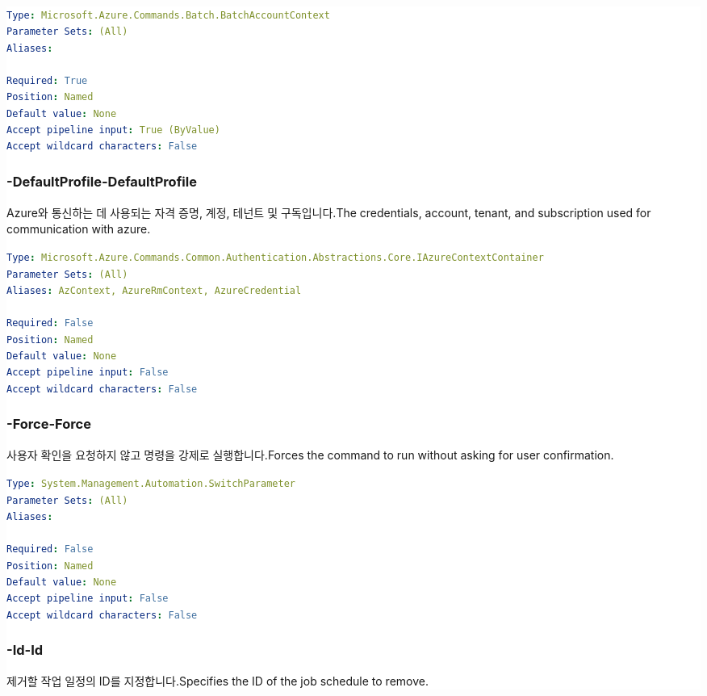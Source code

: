 ```yaml
Type: Microsoft.Azure.Commands.Batch.BatchAccountContext
Parameter Sets: (All)
Aliases:

Required: True
Position: Named
Default value: None
Accept pipeline input: True (ByValue)
Accept wildcard characters: False
```

### <span data-ttu-id="e07fc-124">-DefaultProfile</span><span class="sxs-lookup"><span data-stu-id="e07fc-124">-DefaultProfile</span></span>
<span data-ttu-id="e07fc-125">Azure와 통신하는 데 사용되는 자격 증명, 계정, 테넌트 및 구독입니다.</span><span class="sxs-lookup"><span data-stu-id="e07fc-125">The credentials, account, tenant, and subscription used for communication with azure.</span></span>

```yaml
Type: Microsoft.Azure.Commands.Common.Authentication.Abstractions.Core.IAzureContextContainer
Parameter Sets: (All)
Aliases: AzContext, AzureRmContext, AzureCredential

Required: False
Position: Named
Default value: None
Accept pipeline input: False
Accept wildcard characters: False
```

### <span data-ttu-id="e07fc-126">-Force</span><span class="sxs-lookup"><span data-stu-id="e07fc-126">-Force</span></span>
<span data-ttu-id="e07fc-127">사용자 확인을 요청하지 않고 명령을 강제로 실행합니다.</span><span class="sxs-lookup"><span data-stu-id="e07fc-127">Forces the command to run without asking for user confirmation.</span></span>

```yaml
Type: System.Management.Automation.SwitchParameter
Parameter Sets: (All)
Aliases:

Required: False
Position: Named
Default value: None
Accept pipeline input: False
Accept wildcard characters: False
```

### <span data-ttu-id="e07fc-128">-Id</span><span class="sxs-lookup"><span data-stu-id="e07fc-128">-Id</span></span>
<span data-ttu-id="e07fc-129">제거할 작업 일정의 ID를 지정합니다.</span><span class="sxs-lookup"><span data-stu-id="e07fc-129">Specifies the ID of the job schedule to remove.</span></span>
